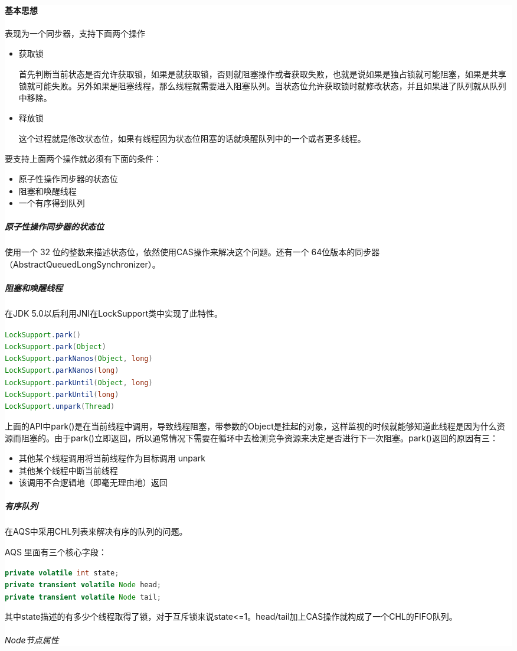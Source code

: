 #### 基本思想

表现为一个同步器，支持下面两个操作

- 获取锁

  首先判断当前状态是否允许获取锁，如果是就获取锁，否则就阻塞操作或者获取失败，也就是说如果是独占锁就可能阻塞，如果是共享锁就可能失败。另外如果是阻塞线程，那么线程就需要进入阻塞队列。当状态位允许获取锁时就修改状态，并且如果进了队列就从队列中移除。

- 释放锁

  这个过程就是修改状态位，如果有线程因为状态位阻塞的话就唤醒队列中的一个或者更多线程。

要支持上面两个操作就必须有下面的条件：

- 原子性操作同步器的状态位
- 阻塞和唤醒线程
- 一个有序得到队列

##### 原子性操作同步器的状态位

使用一个 32 位的整数来描述状态位，依然使用CAS操作来解决这个问题。还有一个 64位版本的同步器（AbstractQueuedLongSynchronizer）。

##### 阻塞和唤醒线程

在JDK 5.0以后利用JNI在LockSupport类中实现了此特性。

```java
LockSupport.park()
LockSupport.park(Object)
LockSupport.parkNanos(Object, long)
LockSupport.parkNanos(long)
LockSupport.parkUntil(Object, long)
LockSupport.parkUntil(long)
LockSupport.unpark(Thread)
```

上面的API中park()是在当前线程中调用，导致线程阻塞，带参数的Object是挂起的对象，这样监视的时候就能够知道此线程是因为什么资源而阻塞的。由于park()立即返回，所以通常情况下需要在循环中去检测竞争资源来决定是否进行下一次阻塞。park()返回的原因有三：

- 其他某个线程调用将当前线程作为目标调用 unpark
- 其他某个线程中断当前线程
- 该调用不合逻辑地（即毫无理由地）返回

##### 有序队列

在AQS中采用CHL列表来解决有序的队列的问题。

AQS 里面有三个核心字段：

```java
private volatile int state;
private transient volatile Node head;
private transient volatile Node tail;
```

其中state描述的有多少个线程取得了锁，对于互斥锁来说state<=1。head/tail加上CAS操作就构成了一个CHL的FIFO队列。

###### Node节点属性
